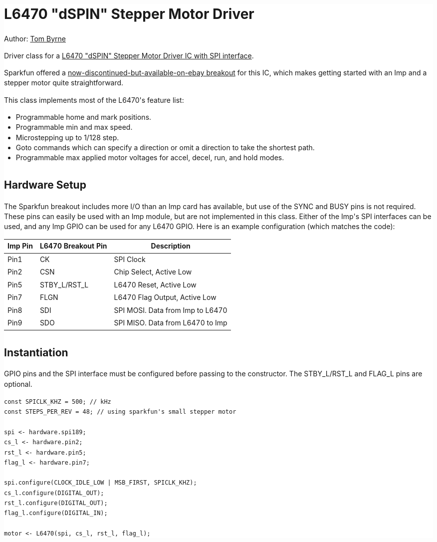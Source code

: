 L6470 "dSPIN" Stepper Motor Driver
===================================

Author: [Tom Byrne](https://github.com/ersatzavian/)

Driver class for a [L6470 "dSPIN" Stepper Motor Driver IC with SPI interface](http://www.st.com/st-web-ui/static/active/en/resource/technical/document/datasheet/CD00255075.pdf
).

Sparkfun offered a [now-discontinued-but-available-on-ebay breakout](https://www.sparkfun.com/products/11611) for this IC, which makes getting started with an Imp and a stepper motor quite straightforward.

This class implements most of the L6470's feature list:

 *  Programmable home and mark positions.
 *  Programmable min and max speed.
 *  Microstepping up to 1/128 step.
 *  Goto commands which can specify a direction or omit a direction to take the shortest path.
 *  Programmable max applied motor voltages for accel, decel, run, and hold modes.

## Hardware Setup
The Sparkfun breakout includes more I/O than an Imp card has available, but use of the SYNC and BUSY pins is not required. These pins can easily be used with an Imp module, but are not implemented in this class. Either of the Imp's SPI interfaces can be used, and any Imp GPIO can be used for any L6470 GPIO. Here is an example configuration (which matches the code):

| Imp Pin | L6470 Breakout Pin | Description |
| ------- | ------------------ | ----------- |
| Pin1    | CK                 | SPI Clock   |
| Pin2    | CSN                | Chip Select, Active Low |
| Pin5    | STBY_L/RST_L       | L6470 Reset, Active Low |
| Pin7    | FLGN               | L6470 Flag Output, Active Low |
| Pin8    | SDI                | SPI MOSI. Data from Imp to L6470 |
| Pin9    | SDO                | SPI MISO. Data from L6470 to Imp |

## Instantiation

GPIO pins and the SPI interface must be configured before passing to the constructor. The STBY_L/RST_L and FLAG_L pins are optional.

```
const SPICLK_KHZ = 500; // kHz
const STEPS_PER_REV = 48; // using sparkfun's small stepper motor

spi <- hardware.spi189;
cs_l <- hardware.pin2;
rst_l <- hardware.pin5;
flag_l <- hardware.pin7;

spi.configure(CLOCK_IDLE_LOW | MSB_FIRST, SPICLK_KHZ);
cs_l.configure(DIGITAL_OUT);
rst_l.configure(DIGITAL_OUT);
flag_l.configure(DIGITAL_IN);

motor <- L6470(spi, cs_l, rst_l, flag_l);
```
